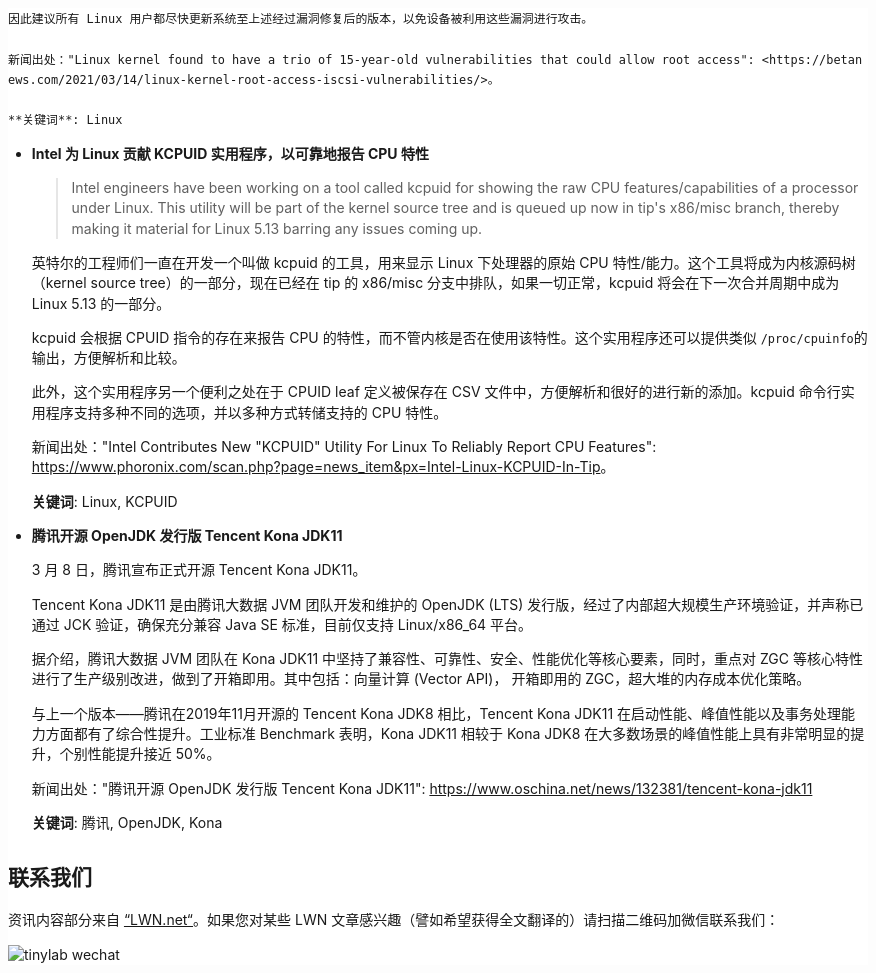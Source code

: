     因此建议所有 Linux 用户都尽快更新系统至上述经过漏洞修复后的版本，以免设备被利用这些漏洞进行攻击。
    
    新闻出处："Linux kernel found to have a trio of 15-year-old vulnerabilities that could allow root access": <https://betanews.com/2021/03/14/linux-kernel-root-access-iscsi-vulnerabilities/>。
    
    **关键词**: Linux

- **Intel 为 Linux 贡献 KCPUID 实用程序，以可靠地报告 CPU 特性**

    > Intel engineers have been working on a tool called kcpuid for showing the raw CPU features/capabilities of a processor under Linux. This utility will be part of the kernel source tree and is queued up now in tip's x86/misc branch, thereby making it material for Linux 5.13 barring any issues coming up.
	
    英特尔的工程师们一直在开发一个叫做 kcpuid 的工具，用来显示 Linux 下处理器的原始 CPU 特性/能力。这个工具将成为内核源码树（kernel source tree）的一部分，现在已经在 tip 的 x86/misc 分支中排队，如果一切正常，kcpuid 将会在下一次合并周期中成为 Linux 5.13 的一部分。
    
    kcpuid 会根据 CPUID 指令的存在来报告 CPU 的特性，而不管内核是否在使用该特性。这个实用程序还可以提供类似 `/proc/cpuinfo`的输出，方便解析和比较。
	
    此外，这个实用程序另一个便利之处在于 CPUID leaf 定义被保存在 CSV 文件中，方便解析和很好的进行新的添加。kcpuid 命令行实用程序支持多种不同的选项，并以多种方式转储支持的 CPU 特性。
    
    新闻出处："Intel Contributes New "KCPUID" Utility For Linux To Reliably Report CPU Features": <https://www.phoronix.com/scan.php?page=news_item&px=Intel-Linux-KCPUID-In-Tip>。
    
    **关键词**: Linux, KCPUID

- **腾讯开源 OpenJDK 发行版 Tencent Kona JDK11**

    3 月 8 日，腾讯宣布正式开源 Tencent Kona JDK11。

    Tencent Kona JDK11 是由腾讯大数据 JVM 团队开发和维护的 OpenJDK (LTS) 发行版，经过了内部超大规模生产环境验证，并声称已通过 JCK 验证，确保充分兼容 Java SE 标准，目前仅支持 Linux/x86_64 平台。

    据介绍，腾讯大数据 JVM 团队在 Kona JDK11 中坚持了兼容性、可靠性、安全、性能优化等核心要素，同时，重点对 ZGC 等核心特性进行了生产级别改进，做到了开箱即用。其中包括：向量计算 (Vector API)， 开箱即用的 ZGC，超大堆的内存成本优化策略。

    与上一个版本——腾讯在2019年11月开源的 Tencent Kona JDK8 相比，Tencent Kona JDK11 在启动性能、峰值性能以及事务处理能力方面都有了综合性提升。工业标准 Benchmark 表明，Kona JDK11 相较于 Kona JDK8 在大多数场景的峰值性能上具有非常明显的提升，个别性能提升接近 50%。

    新闻出处："腾讯开源 OpenJDK 发行版 Tencent Kona JDK11": <https://www.oschina.net/news/132381/tencent-kona-jdk11>
	
    **关键词**: 腾讯, OpenJDK, Kona

## 联系我们

资讯内容部分来自 [“LWN.net“](https://lwn.net/)。如果您对某些 LWN 文章感兴趣（譬如希望获得全文翻译的）请扫描二维码加微信联系我们：

![tinylab wechat](/images/wechat/tinylab.jpg)
